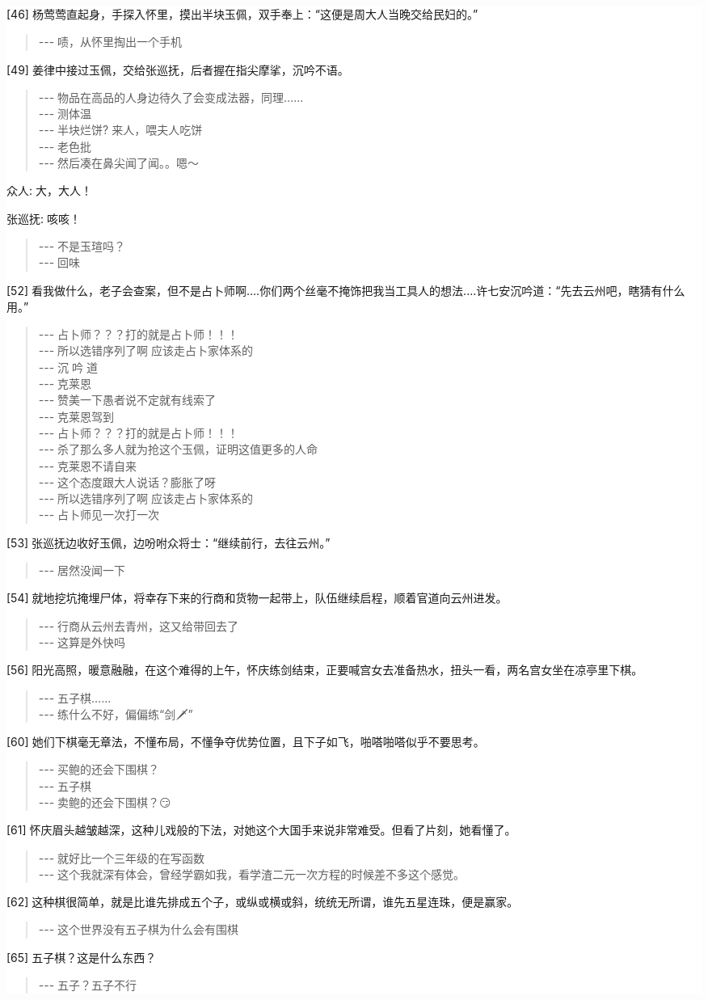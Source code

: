[46] 杨莺莺直起身，手探入怀里，摸出半块玉佩，双手奉上：“这便是周大人当晚交给民妇的。”
>--- 啧，从怀里掏出一个手机<br>

[49] 姜律中接过玉佩，交给张巡抚，后者握在指尖摩挲，沉吟不语。
>--- 物品在高品的人身边待久了会变成法器，同理……<br>
>--- 测体温<br>
>--- 半块烂饼? 来人，喂夫人吃饼<br>
>--- 老色批<br>
>--- 然后凑在鼻尖闻了闻。。嗯～

众人: 大，大人！

张巡抚: 咳咳！<br>
>--- 不是玉瑄吗？<br>
>--- 回味<br>

[52] 看我做什么，老子会查案，但不是占卜师啊....你们两个丝毫不掩饰把我当工具人的想法....许七安沉吟道：“先去云州吧，瞎猜有什么用。”
>--- 占卜师？？？打的就是占卜师！！！<br>
>--- 所以选错序列了啊 应该走占卜家体系的<br>
>--- 沉  吟  道<br>
>--- 克莱恩<br>
>--- 赞美一下愚者说不定就有线索了<br>
>--- 克莱恩驾到<br>
>--- 占卜师？？？打的就是占卜师！！！<br>
>--- 杀了那么多人就为抢这个玉佩，证明这值更多的人命<br>
>--- 克莱恩不请自来<br>
>--- 这个态度跟大人说话？膨胀了呀<br>
>--- 所以选错序列了啊 应该走占卜家体系的<br>
>--- 占卜师见一次打一次<br>

[53] 张巡抚边收好玉佩，边吩咐众将士：“继续前行，去往云州。”
>--- 居然没闻一下<br>

[54] 就地挖坑掩埋尸体，将幸存下来的行商和货物一起带上，队伍继续启程，顺着官道向云州进发。
>--- 行商从云州去青州，这又给带回去了<br>
>--- 这算是外快吗<br>

[56] 阳光高照，暖意融融，在这个难得的上午，怀庆练剑结束，正要喊宫女去准备热水，扭头一看，两名宫女坐在凉亭里下棋。
>--- 五子棋……<br>
>--- 练什么不好，偏偏练“剑🗡️”<br>

[60] 她们下棋毫无章法，不懂布局，不懂争夺优势位置，且下子如飞，啪嗒啪嗒似乎不要思考。
>--- 买鲍的还会下围棋？<br>
>--- 五子棋<br>
>--- 卖鲍的还会下围棋？😏<br>

[61] 怀庆眉头越皱越深，这种儿戏般的下法，对她这个大国手来说非常难受。但看了片刻，她看懂了。
>--- 就好比一个三年级的在写函数<br>
>--- 这个我就深有体会，曾经学霸如我，看学渣二元一次方程的时候差不多这个感觉。<br>

[62] 这种棋很简单，就是比谁先排成五个子，或纵或横或斜，统统无所谓，谁先五星连珠，便是赢家。
>--- 这个世界没有五子棋为什么会有围棋<br>

[65] 五子棋？这是什么东西？
>--- 五子？五子不行<br>
